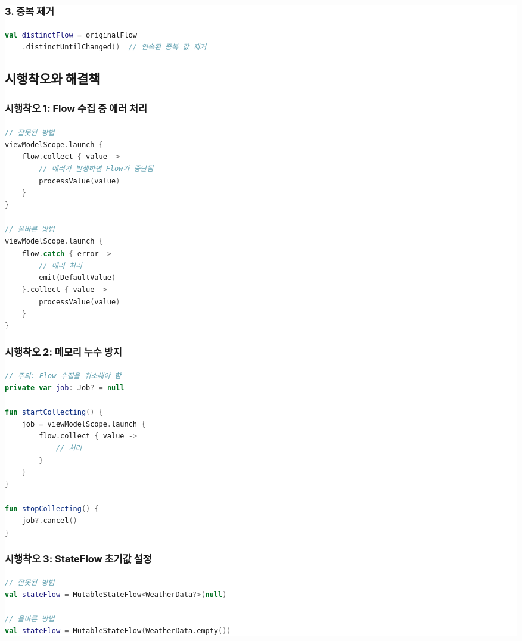 ### 3. 중복 제거
```kotlin
val distinctFlow = originalFlow
    .distinctUntilChanged()  // 연속된 중복 값 제거
```

## 시행착오와 해결책

### 시행착오 1: Flow 수집 중 에러 처리
```kotlin
// 잘못된 방법
viewModelScope.launch {
    flow.collect { value ->
        // 에러가 발생하면 Flow가 중단됨
        processValue(value)
    }
}

// 올바른 방법
viewModelScope.launch {
    flow.catch { error ->
        // 에러 처리
        emit(DefaultValue)
    }.collect { value ->
        processValue(value)
    }
}
```

### 시행착오 2: 메모리 누수 방지
```kotlin
// 주의: Flow 수집을 취소해야 함
private var job: Job? = null

fun startCollecting() {
    job = viewModelScope.launch {
        flow.collect { value ->
            // 처리
        }
    }
}

fun stopCollecting() {
    job?.cancel()
}
```

### 시행착오 3: StateFlow 초기값 설정
```kotlin
// 잘못된 방법
val stateFlow = MutableStateFlow<WeatherData?>(null)

// 올바른 방법
val stateFlow = MutableStateFlow(WeatherData.empty())
```
